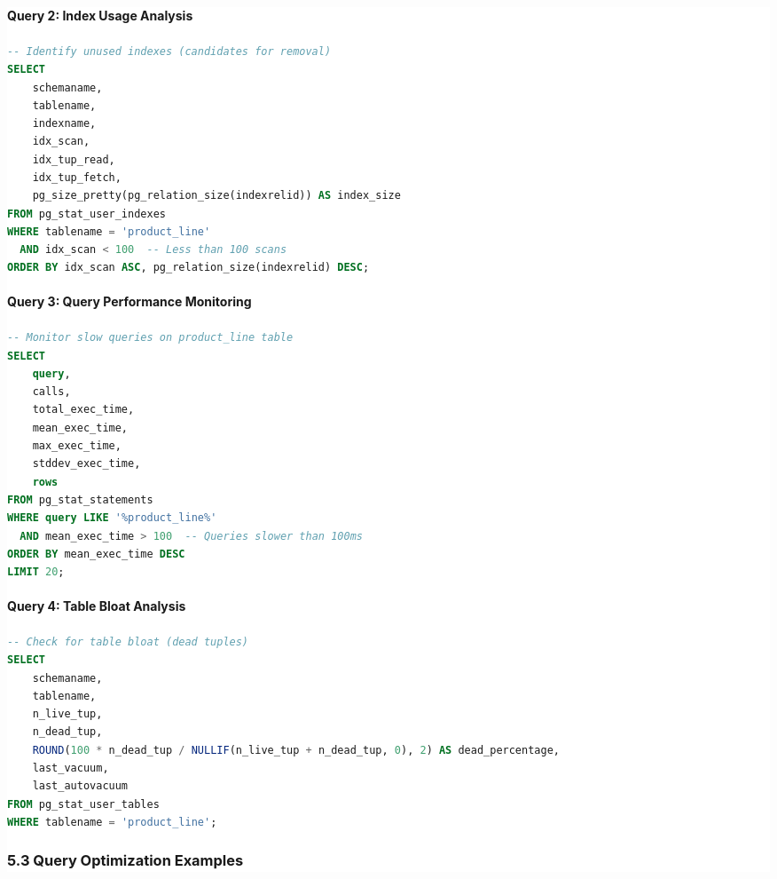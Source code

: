 #### Query 2: Index Usage Analysis
```sql
-- Identify unused indexes (candidates for removal)
SELECT
    schemaname,
    tablename,
    indexname,
    idx_scan,
    idx_tup_read,
    idx_tup_fetch,
    pg_size_pretty(pg_relation_size(indexrelid)) AS index_size
FROM pg_stat_user_indexes
WHERE tablename = 'product_line'
  AND idx_scan < 100  -- Less than 100 scans
ORDER BY idx_scan ASC, pg_relation_size(indexrelid) DESC;
```

#### Query 3: Query Performance Monitoring
```sql
-- Monitor slow queries on product_line table
SELECT
    query,
    calls,
    total_exec_time,
    mean_exec_time,
    max_exec_time,
    stddev_exec_time,
    rows
FROM pg_stat_statements
WHERE query LIKE '%product_line%'
  AND mean_exec_time > 100  -- Queries slower than 100ms
ORDER BY mean_exec_time DESC
LIMIT 20;
```

#### Query 4: Table Bloat Analysis
```sql
-- Check for table bloat (dead tuples)
SELECT
    schemaname,
    tablename,
    n_live_tup,
    n_dead_tup,
    ROUND(100 * n_dead_tup / NULLIF(n_live_tup + n_dead_tup, 0), 2) AS dead_percentage,
    last_vacuum,
    last_autovacuum
FROM pg_stat_user_tables
WHERE tablename = 'product_line';
```

### 5.3 Query Optimization Examples
